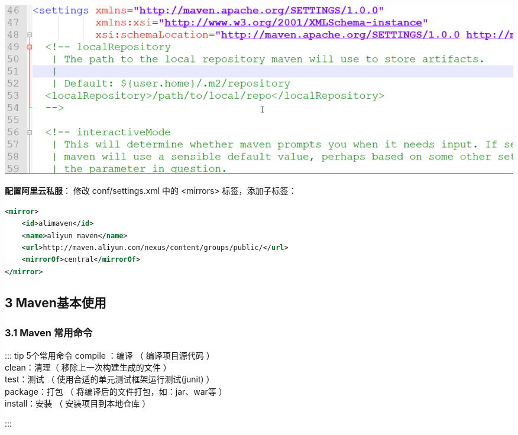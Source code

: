  ![ ](./assets/2.gif)

**配置阿里云私服**：
  修改 conf/settings.xml 中的 \<mirrors> 标签，添加子标签：

  ```xml
  <mirror>  
      <id>alimaven</id>  
      <name>aliyun maven</name>  
      <url>http://maven.aliyun.com/nexus/content/groups/public/</url>
      <mirrorOf>central</mirrorOf>          
  </mirror>
  ```

## 3 Maven基本使用

### 3.1 Maven 常用命令

::: tip 5个常用命令
compile ：编译 （ 编译项目源代码 ）  
clean：清理（ 移除上一次构建生成的文件 ）  
test：测试  （ 使用合适的单元测试框架运行测试(junit) ）  
package：打包  （ 将编译后的文件打包，如：jar、war等 ）  
install：安装 （ 安装项目到本地仓库 ）

:::
